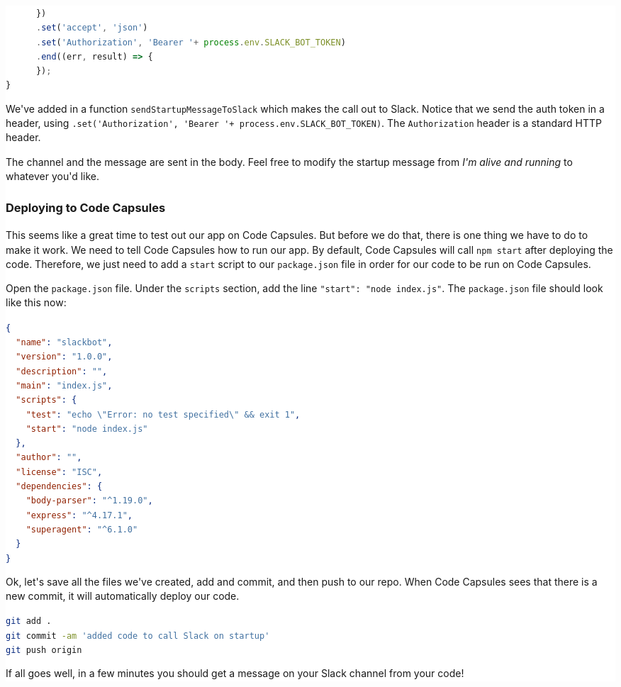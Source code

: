 ```javascript
      })
      .set('accept', 'json')
      .set('Authorization', 'Bearer '+ process.env.SLACK_BOT_TOKEN)
      .end((err, result) => {
      });
}
```
We've added in a function `sendStartupMessageToSlack` which makes the call out to Slack. Notice that we send the auth token in a header, using `.set('Authorization', 'Bearer '+ process.env.SLACK_BOT_TOKEN)`. The `Authorization` header is a standard HTTP header. 

The channel and the message are sent in the body. Feel free to modify the startup message from _I'm alive and running_ to whatever you'd like. 

### Deploying to Code Capsules

This seems like a great time to test out our app on Code Capsules. But before we do that, there is one thing we have to do to make it work. We need to tell Code Capsules how to run our app. By default, Code Capsules will call `npm start` after deploying the code. Therefore, we just need to add a `start` script to our `package.json` file in order for our code to be run on Code Capsules. 

Open the `package.json` file. Under the `scripts` section, add the line `"start": "node index.js"`. The `package.json` file should look like this now: 

```json
{
  "name": "slackbot",
  "version": "1.0.0",
  "description": "",
  "main": "index.js",
  "scripts": {
    "test": "echo \"Error: no test specified\" && exit 1",
    "start": "node index.js"
  },
  "author": "",
  "license": "ISC",
  "dependencies": {
    "body-parser": "^1.19.0",
    "express": "^4.17.1",
    "superagent": "^6.1.0"
  }
}
```

Ok, let's save all the files we've created, add and commit, and then push to our repo. When Code Capsules sees that there is a new commit, it will automatically deploy our code. 

```bash
git add . 
git commit -am 'added code to call Slack on startup'
git push origin
```

If all goes well, in a few minutes you should get a message on your Slack channel from your code!
